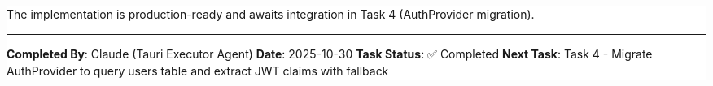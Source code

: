 The implementation is production-ready and awaits integration in Task 4 (AuthProvider migration).

---

**Completed By**: Claude (Tauri Executor Agent)
**Date**: 2025-10-30
**Task Status**: ✅ Completed
**Next Task**: Task 4 - Migrate AuthProvider to query users table and extract JWT claims with fallback
